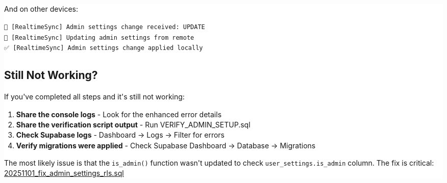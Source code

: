 And on other devices:
```
📡 [RealtimeSync] Admin settings change received: UPDATE
🔄 [RealtimeSync] Updating admin settings from remote
✅ [RealtimeSync] Admin settings change applied locally
```

## Still Not Working?

If you've completed all steps and it's still not working:

1. **Share the console logs** - Look for the enhanced error details
2. **Share the verification script output** - Run VERIFY_ADMIN_SETUP.sql
3. **Check Supabase logs** - Dashboard → Logs → Filter for errors
4. **Verify migrations were applied** - Check Supabase Dashboard → Database → Migrations

The most likely issue is that the `is_admin()` function wasn't updated to check `user_settings.is_admin` column. The fix is critical: [20251101_fix_admin_settings_rls.sql](supabase/migrations/20251101_fix_admin_settings_rls.sql)
